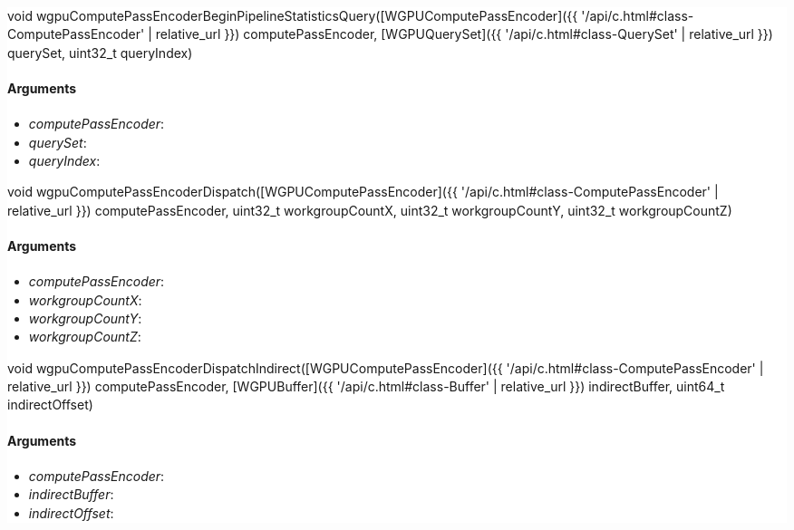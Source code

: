 <div class='method' markdown=1>

<div class='signature' markdown=1>

void wgpuComputePassEncoderBeginPipelineStatisticsQuery([WGPUComputePassEncoder]({{ '/api/c.html#class-ComputePassEncoder' | relative_url }}) computePassEncoder, [WGPUQuerySet]({{ '/api/c.html#class-QuerySet' | relative_url }}) querySet, uint32_t queryIndex)

</div>

#### Arguments

* *computePassEncoder*: 
* *querySet*: 
* *queryIndex*: 

</div>

<div class='method' markdown=1>

<div class='signature' markdown=1>

void wgpuComputePassEncoderDispatch([WGPUComputePassEncoder]({{ '/api/c.html#class-ComputePassEncoder' | relative_url }}) computePassEncoder, uint32_t workgroupCountX, uint32_t workgroupCountY, uint32_t workgroupCountZ)

</div>

#### Arguments

* *computePassEncoder*: 
* *workgroupCountX*: 
* *workgroupCountY*: 
* *workgroupCountZ*: 

</div>

<div class='method' markdown=1>

<div class='signature' markdown=1>

void wgpuComputePassEncoderDispatchIndirect([WGPUComputePassEncoder]({{ '/api/c.html#class-ComputePassEncoder' | relative_url }}) computePassEncoder, [WGPUBuffer]({{ '/api/c.html#class-Buffer' | relative_url }}) indirectBuffer, uint64_t indirectOffset)

</div>

#### Arguments

* *computePassEncoder*: 
* *indirectBuffer*: 
* *indirectOffset*: 

</div>

<div class='method' markdown=1>

<div class='signature' markdown=1>

